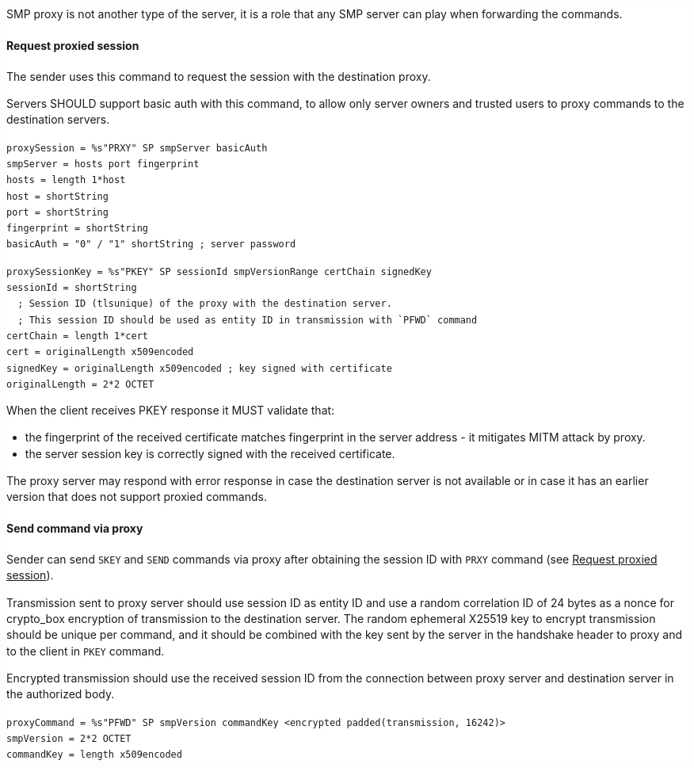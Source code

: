 SMP proxy is not another type of the server, it is a role that any SMP server can play when forwarding the commands.

#### Request proxied session

The sender uses this command to request the session with the destination proxy.

Servers SHOULD support basic auth with this command, to allow only server owners and trusted users to proxy commands to the destination servers.

```abnf
proxySession = %s"PRXY" SP smpServer basicAuth
smpServer = hosts port fingerprint
hosts = length 1*host
host = shortString
port = shortString
fingerprint = shortString
basicAuth = "0" / "1" shortString ; server password
```

```abnf
proxySessionKey = %s"PKEY" SP sessionId smpVersionRange certChain signedKey
sessionId = shortString
  ; Session ID (tlsunique) of the proxy with the destination server.
  ; This session ID should be used as entity ID in transmission with `PFWD` command
certChain = length 1*cert
cert = originalLength x509encoded
signedKey = originalLength x509encoded ; key signed with certificate
originalLength = 2*2 OCTET
```

When the client receives PKEY response it MUST validate that:
- the fingerprint of the received certificate matches fingerprint in the server address - it mitigates MITM attack by proxy.
- the server session key is correctly signed with the received certificate.

The proxy server may respond with error response in case the destination server is not available or in case it has an earlier version that does not support proxied commands.

#### Send command via proxy

Sender can send `SKEY` and `SEND` commands via proxy after obtaining the session ID with `PRXY` command (see [Request proxied session](#request-proxied-session)).

Transmission sent to proxy server should use session ID as entity ID and use a random correlation ID of 24 bytes as a nonce for crypto_box encryption of transmission to the destination server. The random ephemeral X25519 key to encrypt transmission should be unique per command, and it should be combined with the key sent by the server in the handshake header to proxy and to the client in `PKEY` command.

Encrypted transmission should use the received session ID from the connection between proxy server and destination server in the authorized body.

```abnf
proxyCommand = %s"PFWD" SP smpVersion commandKey <encrypted padded(transmission, 16242)>
smpVersion = 2*2 OCTET
commandKey = length x509encoded
```
